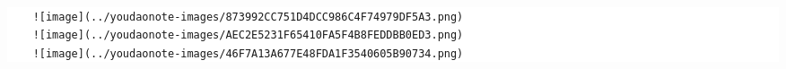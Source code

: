         ![image](../youdaonote-images/873992CC751D4DCC986C4F74979DF5A3.png)
        ![image](../youdaonote-images/AEC2E5231F65410FA5F4B8FEDDBB0ED3.png)
        ![image](../youdaonote-images/46F7A13A677E48FDA1F3540605B90734.png)